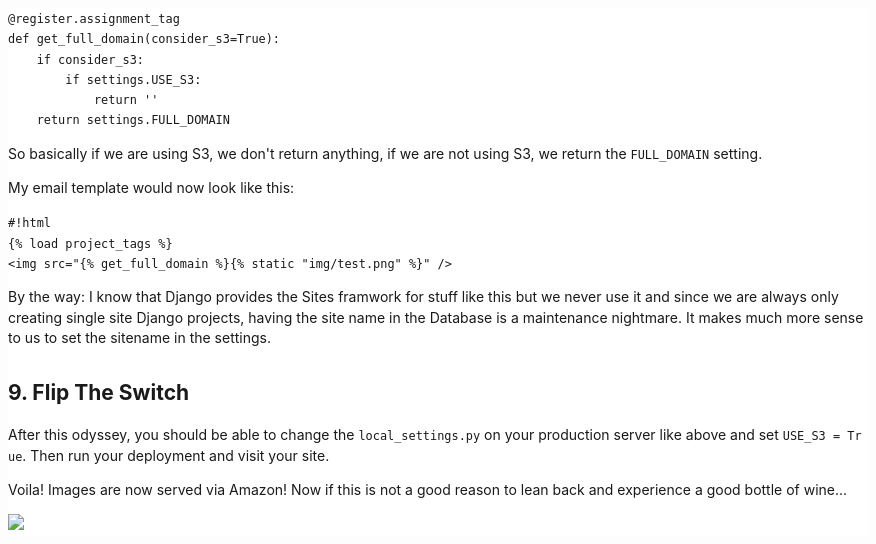     @register.assignment_tag
    def get_full_domain(consider_s3=True):
        if consider_s3:
            if settings.USE_S3:
                return ''
        return settings.FULL_DOMAIN

So basically if we are using S3, we don't return anything, if we are not using
S3, we return the `FULL_DOMAIN` setting.

My email template would now look like this:

    #!html
    {% load project_tags %}
    <img src="{% get_full_domain %}{% static "img/test.png" %}" />

By the way: I know that Django provides the Sites framwork for stuff like this
but we never use it and since we are always only creating single site Django
projects, having the site name in the Database is a maintenance nightmare. It
makes much more sense to us to set the sitename in the settings.

## 9. Flip The Switch

After this odyssey, you should be able to change the `local_settings.py` on
your production server like above and set `USE_S3 = True`. Then run your
deployment and visit your site.

Voila! Images are now served via Amazon! Now if this is not a good reason to
lean back and experience a good bottle of wine...

<a href="https://publishizer.com/wine-sense/" target="_blank"><img src="https://publishizer.s3.amazonaws.com/media/thumbs/user_media/892/images/92fcb90f-df40-4bdc-86ed-a522ee3b376e.jpg.150x200_q85.jpg" /></a>
